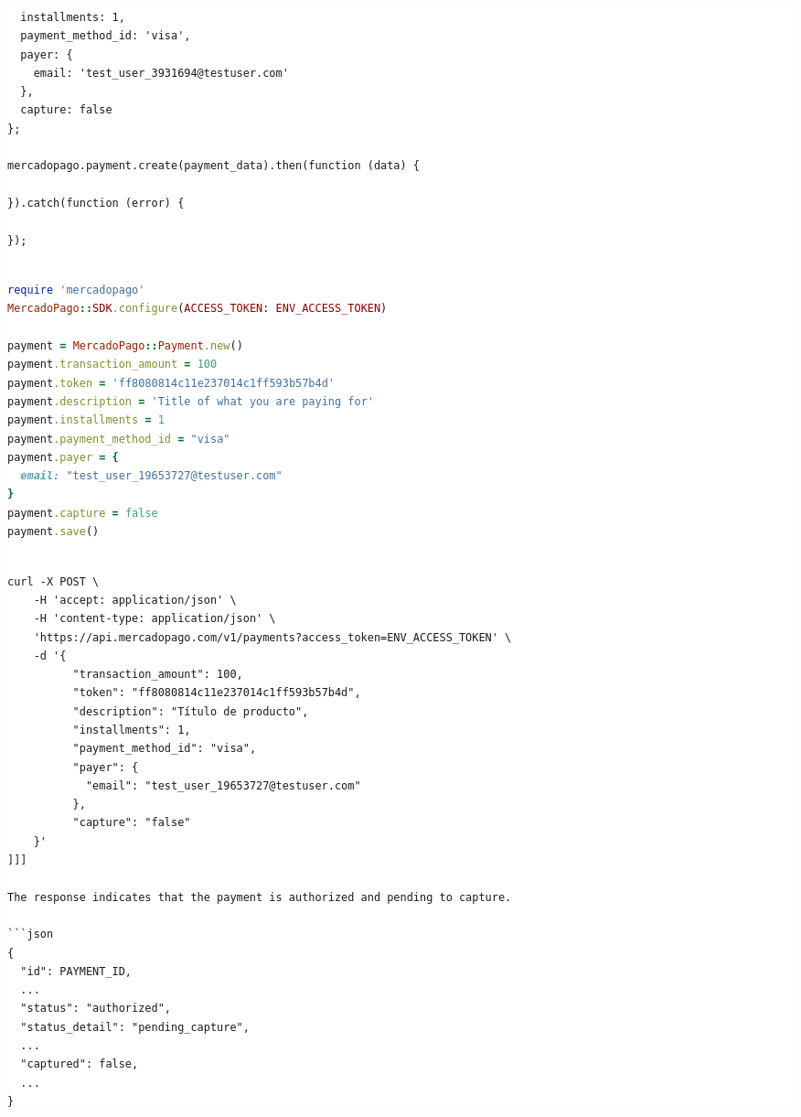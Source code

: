 ```node
  installments: 1,
  payment_method_id: 'visa',
  payer: {
    email: 'test_user_3931694@testuser.com'
  },
  capture: false
};

mercadopago.payment.create(payment_data).then(function (data) {

}).catch(function (error) {

});

```
```ruby

require 'mercadopago'
MercadoPago::SDK.configure(ACCESS_TOKEN: ENV_ACCESS_TOKEN)

payment = MercadoPago::Payment.new()
payment.transaction_amount = 100
payment.token = 'ff8080814c11e237014c1ff593b57b4d'
payment.description = 'Title of what you are paying for'
payment.installments = 1
payment.payment_method_id = "visa"
payment.payer = {
  email: "test_user_19653727@testuser.com"
}
payment.capture = false
payment.save()
```
```curl

curl -X POST \
    -H 'accept: application/json' \
    -H 'content-type: application/json' \
    'https://api.mercadopago.com/v1/payments?access_token=ENV_ACCESS_TOKEN' \
    -d '{
          "transaction_amount": 100,
          "token": "ff8080814c11e237014c1ff593b57b4d",
          "description": "Título de producto",
          "installments": 1,
          "payment_method_id": "visa",
          "payer": {
            "email": "test_user_19653727@testuser.com"
          },
          "capture": "false"
    }'
]]]

The response indicates that the payment is authorized and pending to capture.

```json
{
  "id": PAYMENT_ID,
  ...
  "status": "authorized",
  "status_detail": "pending_capture",
  ...
  "captured": false,
  ...
}
```